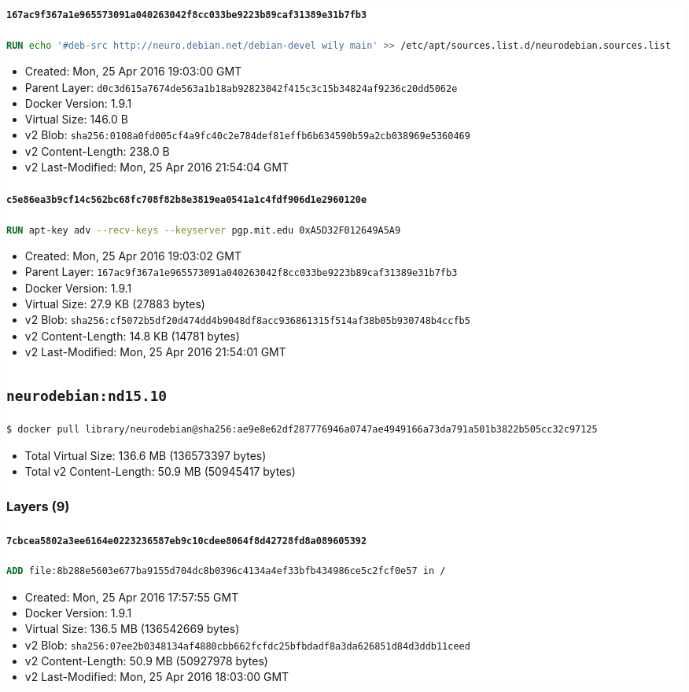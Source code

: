 #### `167ac9f367a1e965573091a040263042f8cc033be9223b89caf31389e31b7fb3`

```dockerfile
RUN echo '#deb-src http://neuro.debian.net/debian-devel wily main' >> /etc/apt/sources.list.d/neurodebian.sources.list
```

-	Created: Mon, 25 Apr 2016 19:03:00 GMT
-	Parent Layer: `d0c3d615a7674de563a1b18ab92823042f415c3c15b34824af9236c20dd5062e`
-	Docker Version: 1.9.1
-	Virtual Size: 146.0 B
-	v2 Blob: `sha256:0108a0fd005cf4a9fc40c2e784def81effb6b634590b59a2cb038969e5360469`
-	v2 Content-Length: 238.0 B
-	v2 Last-Modified: Mon, 25 Apr 2016 21:54:04 GMT

#### `c5e86ea3b9cf14c562bc68fc708f82b8e3819ea0541a1c4fdf906d1e2960120e`

```dockerfile
RUN apt-key adv --recv-keys --keyserver pgp.mit.edu 0xA5D32F012649A5A9
```

-	Created: Mon, 25 Apr 2016 19:03:02 GMT
-	Parent Layer: `167ac9f367a1e965573091a040263042f8cc033be9223b89caf31389e31b7fb3`
-	Docker Version: 1.9.1
-	Virtual Size: 27.9 KB (27883 bytes)
-	v2 Blob: `sha256:cf5072b5df20d474dd4b9048df8acc936861315f514af38b05b930748b4ccfb5`
-	v2 Content-Length: 14.8 KB (14781 bytes)
-	v2 Last-Modified: Mon, 25 Apr 2016 21:54:01 GMT

## `neurodebian:nd15.10`

```console
$ docker pull library/neurodebian@sha256:ae9e8e62df287776946a0747ae4949166a73da791a501b3822b505cc32c97125
```

-	Total Virtual Size: 136.6 MB (136573397 bytes)
-	Total v2 Content-Length: 50.9 MB (50945417 bytes)

### Layers (9)

#### `7cbcea5802a3ee6164e0223236587eb9c10cdee8064f8d42728fd8a089605392`

```dockerfile
ADD file:8b288e5603e677ba9155d704dc8b0396c4134a4ef33bfb434986ce5c2fcf0e57 in /
```

-	Created: Mon, 25 Apr 2016 17:57:55 GMT
-	Docker Version: 1.9.1
-	Virtual Size: 136.5 MB (136542669 bytes)
-	v2 Blob: `sha256:07ee2b0348134af4880cbb662fcfdc25bfbdadf8a3da626851d84d3ddb11ceed`
-	v2 Content-Length: 50.9 MB (50927978 bytes)
-	v2 Last-Modified: Mon, 25 Apr 2016 18:03:00 GMT
